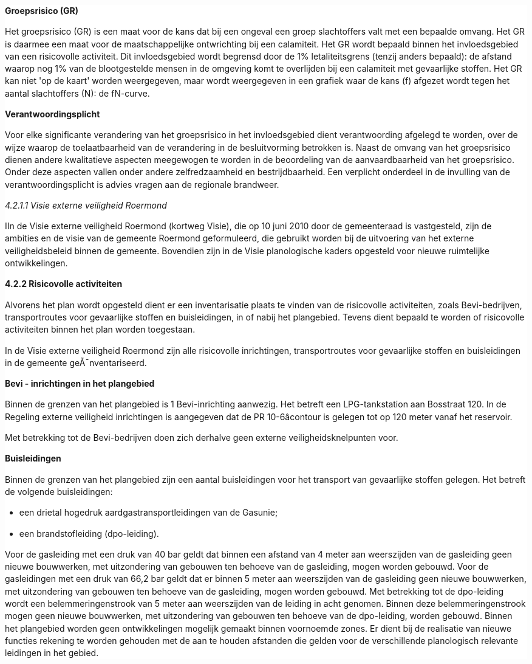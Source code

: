 **Groepsrisico (GR)**

Het groepsrisico (GR) is een maat voor de kans dat bij een ongeval een groep slachtoffers valt met een bepaalde omvang. Het GR is daarmee een maat voor de maatschappelijke ontwrichting bij een calamiteit. Het GR wordt bepaald binnen het invloedsgebied van een risicovolle activiteit. Dit invloedsgebied wordt begrensd door de 1% letaliteitsgrens (tenzij anders bepaald): de afstand waarop nog 1% van de blootgestelde mensen in de omgeving komt te overlijden bij een calamiteit met gevaarlijke stoffen. Het GR kan niet 'op de kaart' worden weergegeven, maar wordt weergegeven in een grafiek waar de kans (f) afgezet wordt tegen het aantal slachtoffers (N): de fN\-curve.

**Verantwoordingsplicht**

Voor elke significante verandering van het groepsrisico in het invloedsgebied dient verantwoording afgelegd te worden, over de wijze waarop de toelaatbaarheid van de verandering in de besluitvorming betrokken is. Naast de omvang van het groepsrisico dienen andere kwalitatieve aspecten meegewogen te worden in de beoordeling van de aanvaardbaarheid van het groepsrisico. Onder deze aspecten vallen onder andere zelfredzaamheid en bestrijdbaarheid. Een verplicht onderdeel in de invulling van de verantwoordingsplicht is advies vragen aan de regionale brandweer.

*4\.2\.1\.1 Visie externe veiligheid Roermond*

IIn de Visie externe veiligheid Roermond (kortweg Visie), die op 10 juni 2010 door de gemeenteraad is vastgesteld, zijn de ambities en de visie van de gemeente Roermond geformuleerd, die gebruikt worden bij de uitvoering van het externe veiligheidsbeleid binnen de gemeente. Bovendien zijn in de Visie planologische kaders opgesteld voor nieuwe ruimtelijke ontwikkelingen.

**4\.2\.2 Risicovolle activiteiten**

Alvorens het plan wordt opgesteld dient er een inventarisatie plaats te vinden van de risicovolle activiteiten, zoals Bevi\-bedrijven, transportroutes voor gevaarlijke stoffen en buisleidingen, in of nabij het plangebied. Tevens dient bepaald te worden of risicovolle activiteiten binnen het plan worden toegestaan.

In de Visie externe veiligheid Roermond zijn alle risicovolle inrichtingen, transportroutes voor gevaarlijke stoffen en buisleidingen in de gemeente geÃ¯nventariseerd.

**Bevi \- inrichtingen in het plangebied**

Binnen de grenzen van het plangebied is 1 Bevi\-inrichting aanwezig. Het betreft een LPG\-tankstation aan Bosstraat 120\. In de Regeling externe veiligheid inrichtingen is aangegeven dat de PR 10\-6âcontour is gelegen tot op 120 meter vanaf het reservoir.

Met betrekking tot de Bevi\-bedrijven doen zich derhalve geen externe veiligheidsknelpunten voor.

**Buisleidingen**

Binnen de grenzen van het plangebied zijn een aantal buisleidingen voor het transport van gevaarlijke stoffen gelegen. Het betreft de volgende buisleidingen:

* een drietal hogedruk aardgastransportleidingen van de Gasunie;

* een brandstofleiding (dpo\-leiding).

Voor de gasleiding met een druk van 40 bar geldt dat binnen een afstand van 4 meter aan weerszijden van de gasleiding geen nieuwe bouwwerken, met uitzondering van gebouwen ten behoeve van de gasleiding, mogen worden gebouwd. Voor de gasleidingen met een druk van 66,2 bar geldt dat er binnen 5 meter aan weerszijden van de gasleiding geen nieuwe bouwwerken, met uitzondering van gebouwen ten behoeve van de gasleiding, mogen worden gebouwd. Met betrekking tot de dpo\-leiding wordt een belemmeringenstrook van 5 meter aan weerszijden van de leiding in acht genomen. Binnen deze belemmeringenstrook mogen geen nieuwe bouwwerken, met uitzondering van gebouwen ten behoeve van de dpo\-leiding, worden gebouwd. Binnen het plangebied worden geen ontwikkelingen mogelijk gemaakt binnen voornoemde zones. Er dient bij de realisatie van nieuwe functies rekening te worden gehouden met de aan te houden afstanden die gelden voor de verschillende planologisch relevante leidingen in het gebied.
